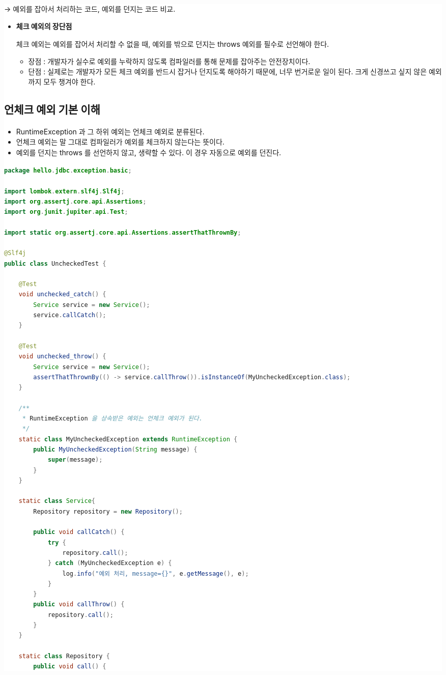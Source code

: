 
→ 예외를 잡아서 처리하는 코드, 예외를 던지는 코드 비교.

- **체크 예외의 장단점**
    
    체크 예외는 예외를 잡어서 처리할 수 없을 때, 예외를 밖으로 던지는 throws 예외를 필수로 선언해야 한다.
    
    - 장점 : 개발자가 실수로 예외를 누락하지 않도록 컴파일러를 통해 문제를 잡아주는 안전장치이다.
    - 단점 : 실제로는 개발자가 모든 체크 예외를 반드시 잡거나 던지도록 해야하기 때문에, 너무 번거로운 일이 된다. 크게 신경쓰고 싶지 않은 예외까지 모두 챙겨야 한다.

## 언체크 예외 기본 이해

- RuntimeException 과 그 하위 예외는 언체크 예외로 분류된다.
- 언체크 예외는 말 그대로 컴파일러가 예외를 체크하지 않는다는 뜻이다.
- 예외를 던지는 throws 를 선언하지 않고, 생략할 수 있다. 이 경우 자동으로 예외를 던진다.

```java
package hello.jdbc.exception.basic;

import lombok.extern.slf4j.Slf4j;
import org.assertj.core.api.Assertions;
import org.junit.jupiter.api.Test;

import static org.assertj.core.api.Assertions.assertThatThrownBy;

@Slf4j
public class UncheckedTest {

    @Test
    void unchecked_catch() {
        Service service = new Service();
        service.callCatch();
    }

    @Test
    void unchecked_throw() {
        Service service = new Service();
        assertThatThrownBy(() -> service.callThrow()).isInstanceOf(MyUncheckedException.class);
    }

    /**
     * RuntimeException 을 상속받은 예외는 언체크 예외가 된다.
     */
    static class MyUncheckedException extends RuntimeException {
        public MyUncheckedException(String message) {
            super(message);
        }
    }

    static class Service{
        Repository repository = new Repository();

        public void callCatch() {
            try {
                repository.call();
            } catch (MyUncheckedException e) {
                log.info("예외 처리, message={}", e.getMessage(), e);
            }
        }
        public void callThrow() {
            repository.call();
        }
    }

    static class Repository {
        public void call() {
```